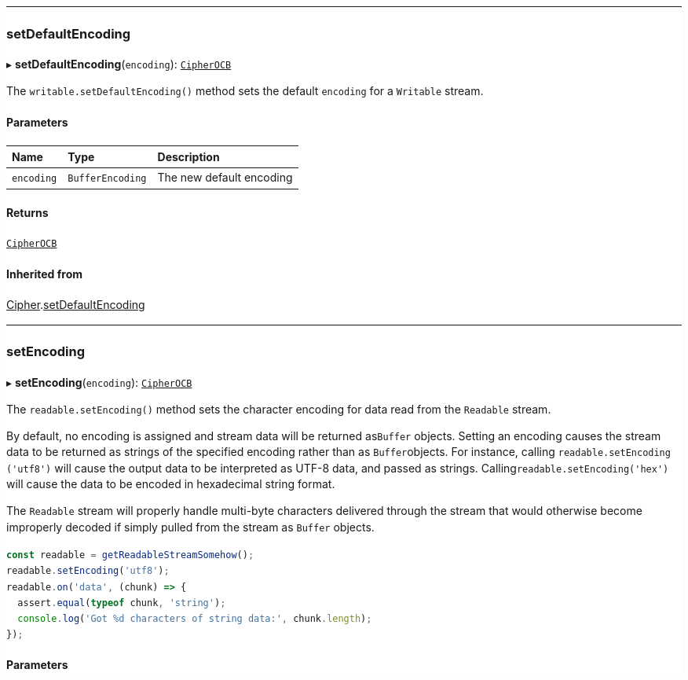 ___

### setDefaultEncoding

▸ **setDefaultEncoding**(`encoding`): [`CipherOCB`](https://oven-sh.github.io/bun-types/interfaces/crypto_.CipherOCB.md)

The `writable.setDefaultEncoding()` method sets the default `encoding` for a `Writable` stream.

#### Parameters

| Name | Type | Description |
| :------ | :------ | :------ |
| `encoding` | `BufferEncoding` | The new default encoding |

#### Returns

[`CipherOCB`](https://oven-sh.github.io/bun-types/interfaces/crypto_.CipherOCB.md)

#### Inherited from

[Cipher](https://oven-sh.github.io/bun-types/classes/crypto_.Cipher.md).[setDefaultEncoding](https://oven-sh.github.io/bun-types/classes/crypto_.Cipher.md#setdefaultencoding)

___

### setEncoding

▸ **setEncoding**(`encoding`): [`CipherOCB`](https://oven-sh.github.io/bun-types/interfaces/crypto_.CipherOCB.md)

The `readable.setEncoding()` method sets the character encoding for
data read from the `Readable` stream.

By default, no encoding is assigned and stream data will be returned as`Buffer` objects. Setting an encoding causes the stream data
to be returned as strings of the specified encoding rather than as `Buffer`objects. For instance, calling `readable.setEncoding('utf8')` will cause the
output data to be interpreted as UTF-8 data, and passed as strings. Calling`readable.setEncoding('hex')` will cause the data to be encoded in hexadecimal
string format.

The `Readable` stream will properly handle multi-byte characters delivered
through the stream that would otherwise become improperly decoded if simply
pulled from the stream as `Buffer` objects.

```js
const readable = getReadableStreamSomehow();
readable.setEncoding('utf8');
readable.on('data', (chunk) => {
  assert.equal(typeof chunk, 'string');
  console.log('Got %d characters of string data:', chunk.length);
});
```

#### Parameters
